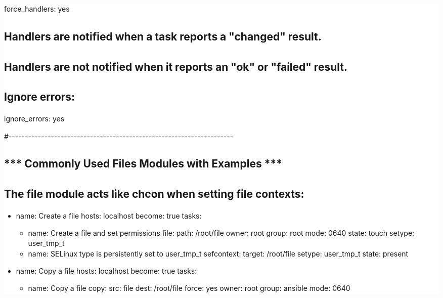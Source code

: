 force_handlers: yes

## Handlers are notified when a task reports a "changed" result.
## Handlers are not notified when it reports an "ok" or "failed" result.

## Ignore errors:

ignore_errors: yes

#---------------------------------------------------------------------

## *** Commonly Used Files Modules with Examples ***

## The file module acts like chcon when setting file contexts:

- name: Create a file
  hosts: localhost
  become: true
  tasks:
    - name: Create a file and set permissions
      file:
        path: /root/file
        owner: root
        group: root
        mode: 0640
        state: touch
        setype: user_tmp_t
    - name: SELinux type is persistently set to user_tmp_t
      sefcontext:
        target: /root/file
        setype: user_tmp_t
        state: present


- name: Copy a file
  hosts: localhost
  become: true
  tasks:
    - name: Copy a file
      copy:
        src: file
        dest: /root/file
        force: yes
        owner: root
        group: ansible
        mode: 0640
